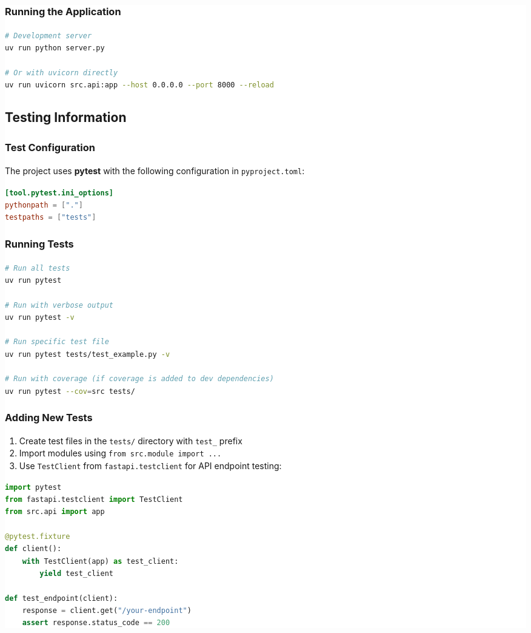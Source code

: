 ### Running the Application

```bash
# Development server
uv run python server.py

# Or with uvicorn directly
uv run uvicorn src.api:app --host 0.0.0.0 --port 8000 --reload
```

## Testing Information

### Test Configuration

The project uses **pytest** with the following configuration in `pyproject.toml`:

```toml
[tool.pytest.ini_options]
pythonpath = ["."]
testpaths = ["tests"]
```

### Running Tests

```bash
# Run all tests
uv run pytest

# Run with verbose output
uv run pytest -v

# Run specific test file
uv run pytest tests/test_example.py -v

# Run with coverage (if coverage is added to dev dependencies)
uv run pytest --cov=src tests/
```

### Adding New Tests

1. Create test files in the `tests/` directory with `test_` prefix
2. Import modules using `from src.module import ...`
3. Use `TestClient` from `fastapi.testclient` for API endpoint testing:

```python
import pytest
from fastapi.testclient import TestClient
from src.api import app

@pytest.fixture
def client():
    with TestClient(app) as test_client:
        yield test_client

def test_endpoint(client):
    response = client.get("/your-endpoint")
    assert response.status_code == 200
```
